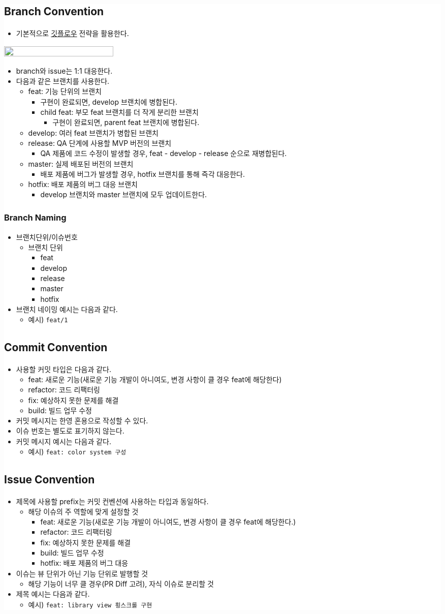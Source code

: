 ## Branch Convention
- 기본적으로 [깃플로우](https://inpa.tistory.com/entry/GIT-%E2%9A%A1%EF%B8%8F-github-flow-git-flow-%F0%9F%93%88-%EB%B8%8C%EB%9E%9C%EC%B9%98-%EC%A0%84%EB%9E%B5) 전략을 활용한다.
<img src="https://github.com/Team-WSS/WSS-Android-Convention/assets/114990782/050ed37b-bb15-46e2-933a-b840e35e9d5f" width="50%" height="50%"/>


- branch와 issue는 1:1 대응한다.
- 다음과 같은 브랜치를 사용한다.
    - feat: 기능 단위의 브랜치
        - 구현이 완료되면, develop 브랜치에 병합된다.
        - child feat: 부모 feat 브랜치를 더 작게 분리한 브랜치
            - 구현이 완료되면, parent feat 브랜치에 병합된다.
    - develop: 여러 feat 브랜치가 병합된 브랜치
    - release: QA 단계에 사용할 MVP 버전의 브랜치
        - QA 제품에 코드 수정이 발생할 경우, feat - develop - release 순으로 재병합된다.
    - master: 실제 배포된 버전의 브랜치
        - 배포 제품에 버그가 발생할 경우, hotfix 브랜치를 통해 즉각 대응한다.
    - hotfix: 배포 제품의 버그 대응 브랜치
        - develop 브랜치와 master 브랜치에 모두 업데이트한다.
      
### Branch Naming
- 브랜치단위/이슈번호
    - 브랜치 단위
        - feat
        - develop
        - release
        - master
        - hotfix
- 브랜치 네이밍 예시는 다음과 같다.
    - 예시) `feat/1`

 
## Commit Convention
- 사용할 커밋 타입은 다음과 같다.
    - feat: 새로운 기능(새로운 기능 개발이 아니여도, 변경 사항이 클 경우 feat에 해당한다)
    - refactor: 코드 리팩터링
    - fix: 예상하지 못한 문제를 해결
    - build: 빌드 업무 수정
- 커밋 메시지는 한영 혼용으로 작성할 수 있다.
- 이슈 번호는 별도로 표기하지 않는다.
- 커밋 메시지 예시는 다음과 같다.
    - 예시) `feat: color system 구성`
      
 
## Issue Convention
- 제목에 사용할 prefix는 커밋 컨벤션에 사용하는 타입과 동일하다.
    - 해당 이슈의 주 역할에 맞게 설정할 것
        - feat: 새로운 기능(새로운 기능 개발이 아니여도, 변경 사항이 클 경우 feat에 해당한다.)
        - refactor: 코드 리팩터링
        - fix: 예상하지 못한 문제를 해결
        - build: 빌드 업무 수정
        - hotfix: 배포 제품의 버그 대응
- 이슈는 뷰 단위가 아닌 기능 단위로 발행할 것
    - 해당 기능이 너무 클 경우(PR Diff 고려), 자식 이슈로 분리할 것
- 제목 예시는 다음과 같다.
    - 예시) `feat: library view 횡스크롤 구현`
 